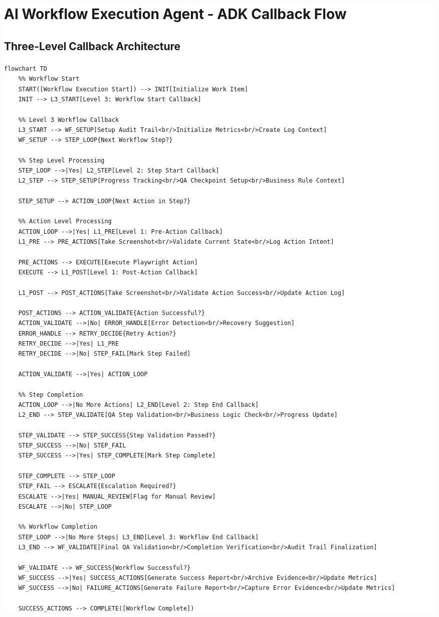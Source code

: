 # AI Workflow Execution Agent - ADK Callback Flow

## Three-Level Callback Architecture

```mermaid
flowchart TD
    %% Workflow Start
    START([Workflow Execution Start]) --> INIT[Initialize Work Item]
    INIT --> L3_START[Level 3: Workflow Start Callback]

    %% Level 3 Workflow Callback
    L3_START --> WF_SETUP[Setup Audit Trail<br/>Initialize Metrics<br/>Create Log Context]
    WF_SETUP --> STEP_LOOP{Next Workflow Step?}

    %% Step Level Processing
    STEP_LOOP -->|Yes| L2_STEP[Level 2: Step Start Callback]
    L2_STEP --> STEP_SETUP[Progress Tracking<br/>QA Checkpoint Setup<br/>Business Rule Context]
    
    STEP_SETUP --> ACTION_LOOP{Next Action in Step?}

    %% Action Level Processing
    ACTION_LOOP -->|Yes| L1_PRE[Level 1: Pre-Action Callback]
    L1_PRE --> PRE_ACTIONS[Take Screenshot<br/>Validate Current State<br/>Log Action Intent]
    
    PRE_ACTIONS --> EXECUTE[Execute Playwright Action]
    EXECUTE --> L1_POST[Level 1: Post-Action Callback]
    
    L1_POST --> POST_ACTIONS[Take Screenshot<br/>Validate Action Success<br/>Update Action Log]
    
    POST_ACTIONS --> ACTION_VALIDATE{Action Successful?}
    ACTION_VALIDATE -->|No| ERROR_HANDLE[Error Detection<br/>Recovery Suggestion]
    ERROR_HANDLE --> RETRY_DECIDE{Retry Action?}
    RETRY_DECIDE -->|Yes| L1_PRE
    RETRY_DECIDE -->|No| STEP_FAIL[Mark Step Failed]
    
    ACTION_VALIDATE -->|Yes| ACTION_LOOP

    %% Step Completion
    ACTION_LOOP -->|No More Actions| L2_END[Level 2: Step End Callback]
    L2_END --> STEP_VALIDATE[QA Step Validation<br/>Business Logic Check<br/>Progress Update]
    
    STEP_VALIDATE --> STEP_SUCCESS{Step Validation Passed?}
    STEP_SUCCESS -->|No| STEP_FAIL
    STEP_SUCCESS -->|Yes| STEP_COMPLETE[Mark Step Complete]
    
    STEP_COMPLETE --> STEP_LOOP
    STEP_FAIL --> ESCALATE{Escalation Required?}
    ESCALATE -->|Yes| MANUAL_REVIEW[Flag for Manual Review]
    ESCALATE -->|No| STEP_LOOP

    %% Workflow Completion
    STEP_LOOP -->|No More Steps| L3_END[Level 3: Workflow End Callback]
    L3_END --> WF_VALIDATE[Final QA Validation<br/>Completion Verification<br/>Audit Trail Finalization]
    
    WF_VALIDATE --> WF_SUCCESS{Workflow Successful?}
    WF_SUCCESS -->|Yes| SUCCESS_ACTIONS[Generate Success Report<br/>Archive Evidence<br/>Update Metrics]
    WF_SUCCESS -->|No| FAILURE_ACTIONS[Generate Failure Report<br/>Capture Error Evidence<br/>Update Metrics]
    
    SUCCESS_ACTIONS --> COMPLETE([Workflow Complete])
```